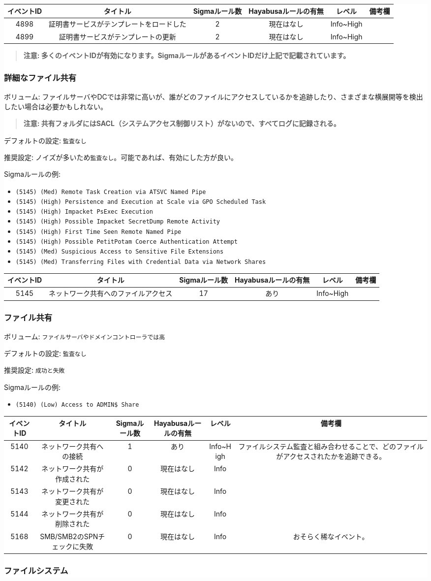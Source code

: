 | イベントID | タイトル | Sigmaルール数 | Hayabusaルールの有無 | レベル | 備考欄 |
| :---: | :---: | :---: | :---: | :---: | :---: |
| 4898 | 証明書サービスがテンプレートをロードした | 2 | 現在はなし | Info~High | |
| 4899 | 証明書サービスがテンプレートの更新 | 2 | 現在はなし | Info~High | |

> **注意: 多くのイベントIDが有効になります。SigmaルールがあるイベントIDだけ上記で記載されています。**

### 詳細なファイル共有

ボリューム: ファイルサーバやDCでは非常に高いが、誰がどのファイルにアクセスしているかを追跡したり、さまざまな横展開等を検出したい場合は必要かもしれない。

> **注意: 共有フォルダにはSACL（システムアクセス制御リスト）がないので、すべてログに記録される。**

デフォルトの設定: `監査なし`

推奨設定:  ノイズが多いため`監査なし`。可能であれば、有効にした方が良い。

Sigmaルールの例:
* `(5145) (Med) Remote Task Creation via ATSVC Named Pipe`
* `(5145) (High) Persistence and Execution at Scale via GPO Scheduled Task`
* `(5145) (High) Impacket PsExec Execution`
* `(5145) (High) Possible Impacket SecretDump Remote Activity`
* `(5145) (High) First Time Seen Remote Named Pipe`
* `(5145) (High) Possible PetitPotam Coerce Authentication Attempt`
* `(5145) (Med) Suspicious Access to Sensitive File Extensions`
* `(5145) (Med) Transferring Files with Credential Data via Network Shares`

| イベントID | タイトル | Sigmaルール数 | Hayabusaルールの有無 | レベル | 備考欄 |
| :---: | :---: | :---: | :---: | :---: | :---: |
| 5145 | ネットワーク共有へのファイルアクセス | 17 | あり | Info~High | |

### ファイル共有

ボリューム: `ファイルサーバやドメインコントローラでは高`

デフォルトの設定: `監査なし`

推奨設定: `成功と失敗`

Sigmaルールの例:
* `(5140) (Low) Access to ADMIN$ Share`

| イベントID | タイトル | Sigmaルール数 | Hayabusaルールの有無 | レベル | 備考欄 |
| :---: | :---: | :---: | :---: | :---: | :---: |
| 5140 | ネットワーク共有への接続 | 1 | あり | Info~High | ファイルシステム監査と組み合わせることで、どのファイルがアクセスされたかを追跡できる。 |
| 5142 | ネットワーク共有が作成された | 0 | 現在はなし | Info | |
| 5143 | ネットワーク共有が変更された | 0 | 現在はなし | Info | |
| 5144 | ネットワーク共有が削除された | 0 | 現在はなし | Info | |
| 5168 | SMB/SMB2のSPNチェックに失敗 | 0 | 現在はなし | Info | おそらく稀なイベント。 |

### ファイルシステム
